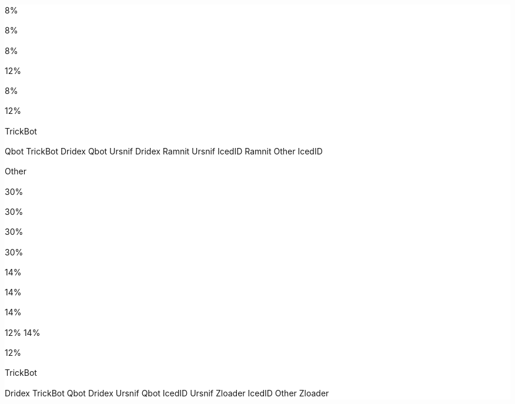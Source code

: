 8%

8%

8%

12%

8%

12%

TrickBot

Qbot
TrickBot
Dridex
Qbot
Ursnif
Dridex
Ramnit
Ursnif
IcedID
Ramnit
Other
IcedID

Other

30%

30%

30%

30%

14%

14%

14%

12%
14%

12%

TrickBot

Dridex
TrickBot
Qbot
Dridex
Ursnif
Qbot
IcedID
Ursnif
Zloader
IcedID
Other
Zloader
